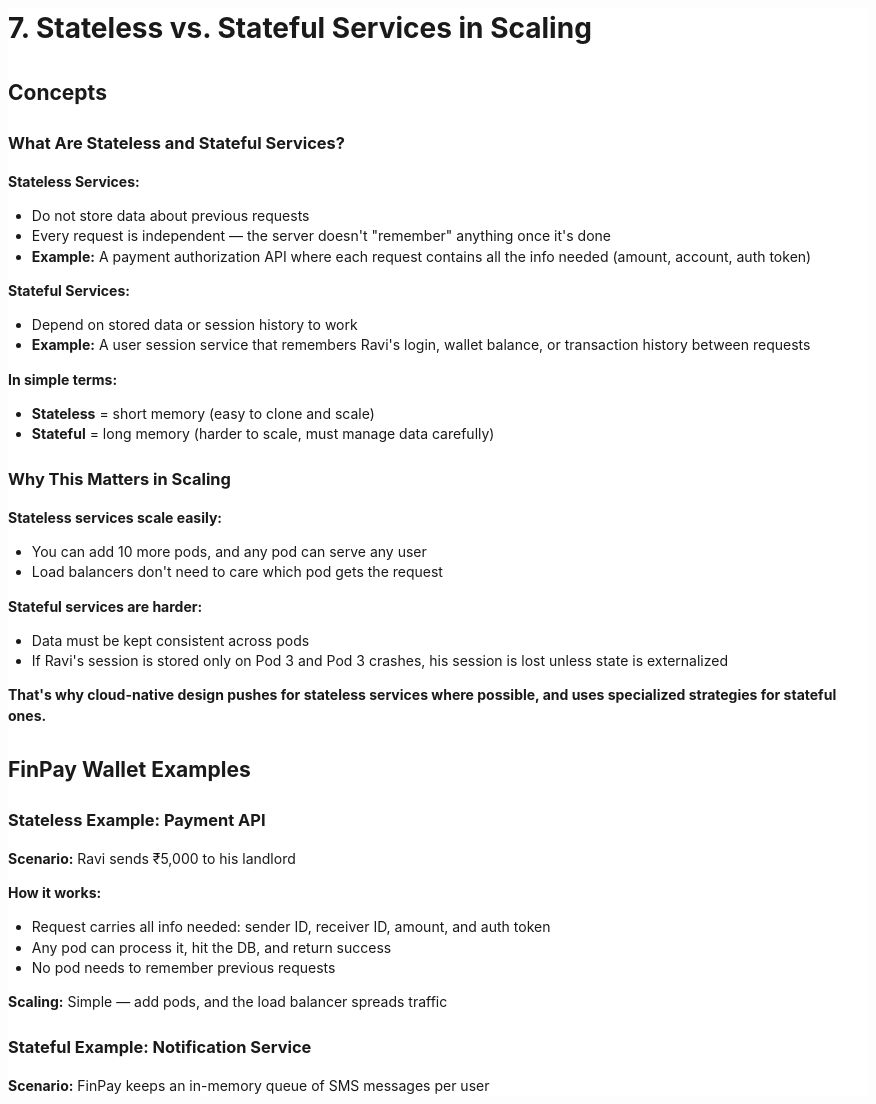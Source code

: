 # 7. Stateless vs. Stateful Services in Scaling

## Concepts

### What Are Stateless and Stateful Services?

**Stateless Services:**
- Do not store data about previous requests
- Every request is independent — the server doesn't "remember" anything once it's done
- **Example:** A payment authorization API where each request contains all the info needed (amount, account, auth token)

**Stateful Services:**
- Depend on stored data or session history to work
- **Example:** A user session service that remembers Ravi's login, wallet balance, or transaction history between requests

**In simple terms:**
- **Stateless** = short memory (easy to clone and scale)
- **Stateful** = long memory (harder to scale, must manage data carefully)

### Why This Matters in Scaling

**Stateless services scale easily:**
- You can add 10 more pods, and any pod can serve any user
- Load balancers don't need to care which pod gets the request

**Stateful services are harder:**
- Data must be kept consistent across pods
- If Ravi's session is stored only on Pod 3 and Pod 3 crashes, his session is lost unless state is externalized

**That's why cloud-native design pushes for stateless services where possible, and uses specialized strategies for stateful ones.**

## FinPay Wallet Examples

### Stateless Example: Payment API

**Scenario:** Ravi sends ₹5,000 to his landlord

**How it works:**
- Request carries all info needed: sender ID, receiver ID, amount, and auth token
- Any pod can process it, hit the DB, and return success
- No pod needs to remember previous requests

**Scaling:** Simple — add pods, and the load balancer spreads traffic

### Stateful Example: Notification Service

**Scenario:** FinPay keeps an in-memory queue of SMS messages per user
